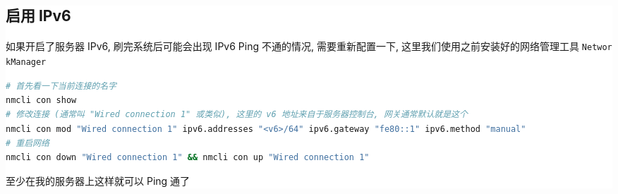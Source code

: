 ## 启用 IPv6

如果开启了服务器 IPv6, 刷完系统后可能会出现 IPv6 Ping 不通的情况, 需要重新配置一下, 这里我们使用之前安装好的网络管理工具 `NetworkManager`

```sh
# 首先看一下当前连接的名字
nmcli con show
# 修改连接 (通常叫 "Wired connection 1" 或类似), 这里的 v6 地址来自于服务器控制台, 网关通常默认就是这个
nmcli con mod "Wired connection 1" ipv6.addresses "<v6>/64" ipv6.gateway "fe80::1" ipv6.method "manual"
# 重启网络
nmcli con down "Wired connection 1" && nmcli con up "Wired connection 1"
```

至少在我的服务器上这样就可以 Ping 通了
